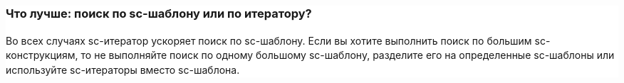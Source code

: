 ### **Что лучше: поиск по sc-шаблону или по итератору?**

Во всех случаях sc-итератор ускоряет поиск по sc-шаблону. Если вы хотите выполнить поиск по большим sc-конструкциям, то не
выполняйте поиск по одному большому sc-шаблону, разделите его на определенные sc-шаблоны или используйте sc-итераторы вместо sc-шаблона.
